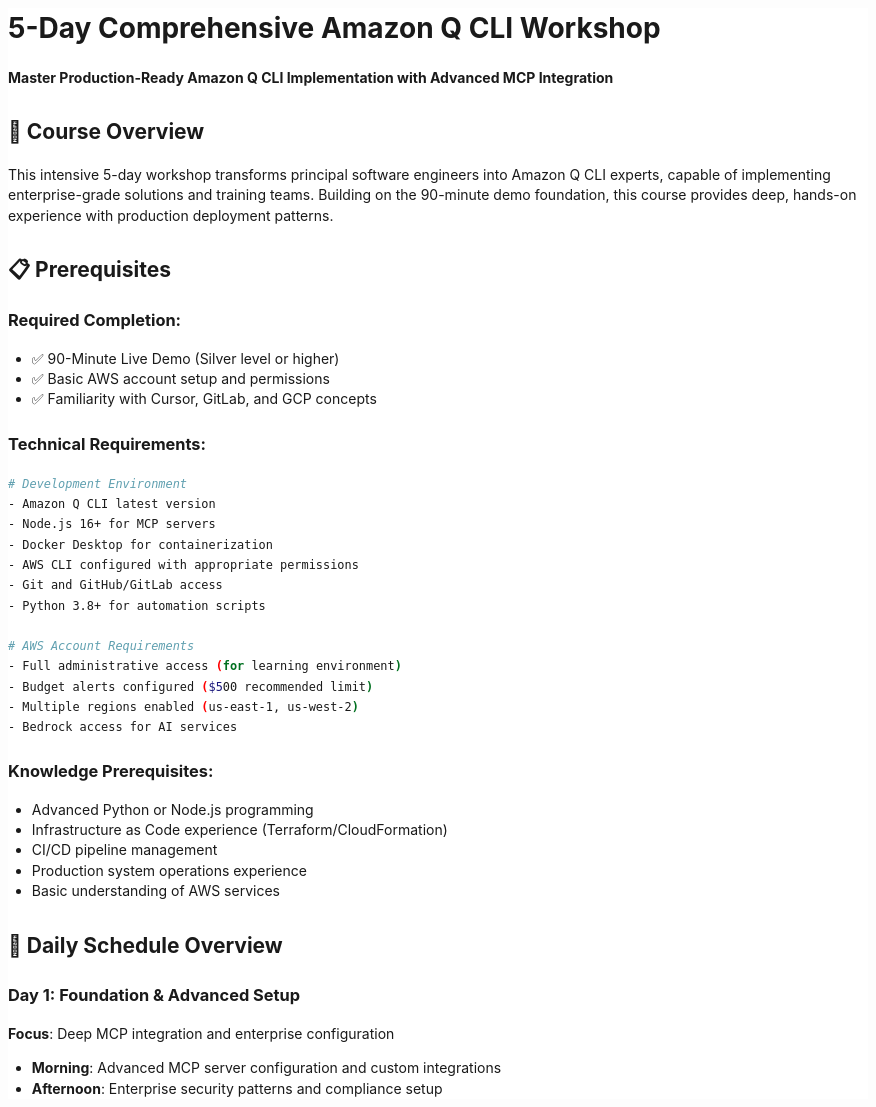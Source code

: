 # 5-Day Comprehensive Amazon Q CLI Workshop

**Master Production-Ready Amazon Q CLI Implementation with Advanced MCP Integration**

## 🎯 Course Overview

This intensive 5-day workshop transforms principal software engineers into Amazon Q CLI experts, capable of implementing enterprise-grade solutions and training teams. Building on the 90-minute demo foundation, this course provides deep, hands-on experience with production deployment patterns.

## 📋 Prerequisites

### Required Completion:
- ✅ 90-Minute Live Demo (Silver level or higher)
- ✅ Basic AWS account setup and permissions
- ✅ Familiarity with Cursor, GitLab, and GCP concepts

### Technical Requirements:
```bash
# Development Environment
- Amazon Q CLI latest version
- Node.js 16+ for MCP servers
- Docker Desktop for containerization
- AWS CLI configured with appropriate permissions
- Git and GitHub/GitLab access
- Python 3.8+ for automation scripts

# AWS Account Requirements
- Full administrative access (for learning environment)
- Budget alerts configured ($500 recommended limit)
- Multiple regions enabled (us-east-1, us-west-2)
- Bedrock access for AI services
```

### Knowledge Prerequisites:
- Advanced Python or Node.js programming
- Infrastructure as Code experience (Terraform/CloudFormation)
- CI/CD pipeline management
- Production system operations experience
- Basic understanding of AWS services

## 📅 Daily Schedule Overview

### Day 1: Foundation & Advanced Setup
**Focus**: Deep MCP integration and enterprise configuration
- **Morning**: Advanced MCP server configuration and custom integrations
- **Afternoon**: Enterprise security patterns and compliance setup
